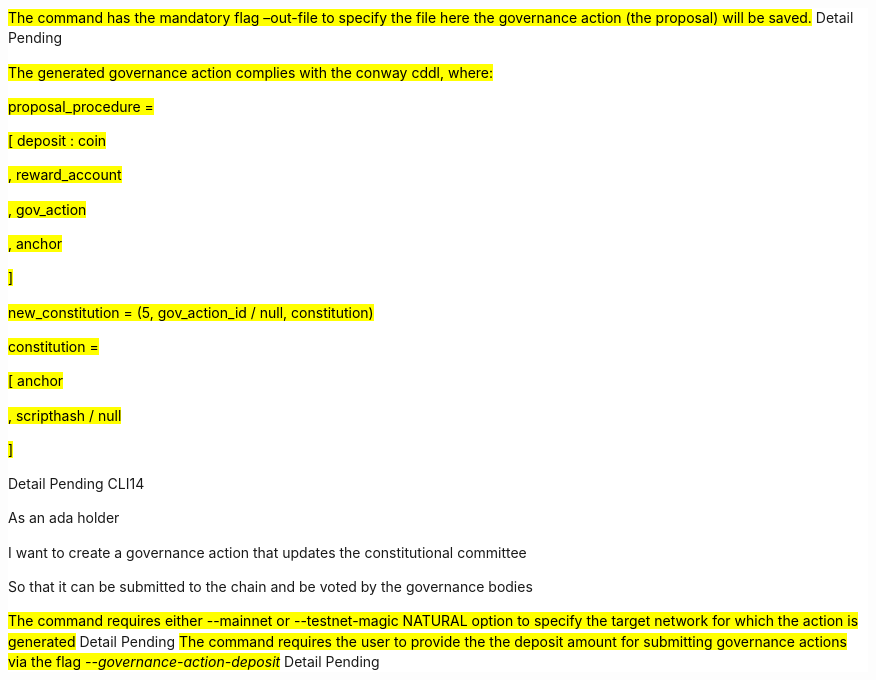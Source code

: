 <th></th>
<th></th>
<th></th>
</tr>
<tr class="header">
<th><mark>The command has the mandatory flag –out-file to specify the
file here the governance action (the proposal) will be
saved.</mark></th>
<th>Detail Pending</th>
<th></th>
<th></th>
<th></th>
<th></th>
</tr>
<tr class="odd">
<th><p><mark>The generated governance action complies with the conway
cddl, where:<br />
</mark></p>
<p><mark>proposal_procedure =</mark></p>
<p> <mark>[ deposit : coin</mark></p>
<p> <mark>, reward_account</mark></p>
<p> <mark>, gov_action</mark></p>
<p> <mark>, anchor</mark></p>
<p> <mark>]</mark></p>
<p><mark>new_constitution = (5, gov_action_id / null,
constitution)</mark></p>
<p><mark>constitution =</mark></p>
<p> <mark>[ anchor</mark></p>
<p> <mark>, scripthash / null</mark></p>
<p> <mark>]</mark></p></th>
<th>Detail Pending</th>
<th></th>
<th></th>
<th></th>
<th></th>
</tr>
<tr class="header">
<th rowspan="10">CLI14</th>
<th rowspan="10"><p>As an ada holder</p>
<p>I want to create a governance action that updates the constitutional
committee</p>
<p>So that it can be submitted to the chain and be voted by the
governance bodies</p></th>
<th><mark>The command requires either --mainnet or --testnet-magic
NATURAL option to specify the target network for which the action is
generated</mark></th>
<th>Detail Pending</th>
<th></th>
<th></th>
<th></th>
<th></th>
</tr>
<tr class="odd">
<th><mark>The command requires the user to provide the the deposit
amount for submitting governance actions via the flag
<em>--governance-action-deposit</em></mark></th>
<th>Detail Pending</th>
<th></th>
<th></th>
<th></th>
<th></th>
</tr>
<tr class="header">
